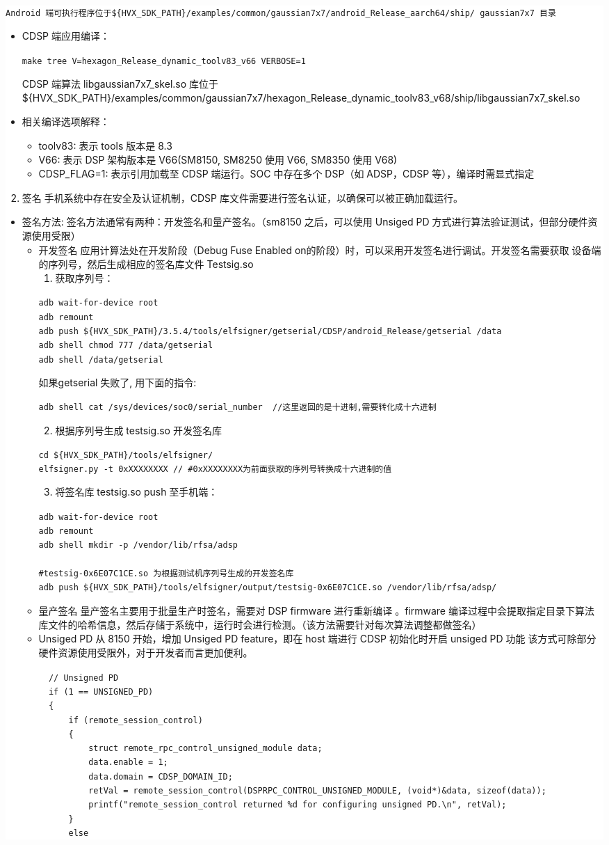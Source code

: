     Android 端可执行程序位于${HVX_SDK_PATH}/examples/common/gaussian7x7/android_Release_aarch64/ship/ gaussian7x7 目录
  * CDSP 端应用编译：
    ``` 
    make tree V=hexagon_Release_dynamic_toolv83_v66 VERBOSE=1
    ```
    CDSP 端算法 libgaussian7x7_skel.so 库位于${HVX_SDK_PATH}/examples/common/gaussian7x7/hexagon_Release_dynamic_toolv83_v68/ship/libgaussian7x7_skel.so

  * 相关编译选项解释：
    * toolv83: 表示 tools 版本是 8.3
    * V66: 表示 DSP 架构版本是 V66(SM8150, SM8250 使用 V66, SM8350 使用 V68)
    * CDSP_FLAG=1: 表示引用加载至 CDSP 端运行。SOC 中存在多个 DSP（如 ADSP，CDSP 等），编译时需显式指定
2. 签名
  手机系统中存在安全及认证机制，CDSP 库文件需要进行签名认证，以确保可以被正确加载运行。
  * 签名方法:
    签名方法通常有两种：开发签名和量产签名。（sm8150 之后，可以使用 Unsiged PD 方式进行算法验证测试，但部分硬件资源使用受限）
    * 开发签名
      应用计算法处在开发阶段（Debug Fuse Enabled on的阶段）时，可以采用开发签名进行调试。开发签名需要获取 设备端的序列号，然后生成相应的签名库文件 Testsig.so
      1. 获取序列号：
        ``` 
        adb wait-for-device root
        adb remount
        adb push ${HVX_SDK_PATH}/3.5.4/tools/elfsigner/getserial/CDSP/android_Release/getserial /data
        adb shell chmod 777 /data/getserial
        adb shell /data/getserial 
        ```
        如果getserial 失败了, 用下面的指令:
        ``` 
        adb shell cat /sys/devices/soc0/serial_number  //这里返回的是十进制,需要转化成十六进制
        ```
      2. 根据序列号生成 testsig.so 开发签名库
        ``` 
        cd ${HVX_SDK_PATH}/tools/elfsigner/
        elfsigner.py -t 0xXXXXXXXX // #0xXXXXXXXX为前面获取的序列号转换成十六进制的值
        ```
      3. 将签名库 testsig.so push 至手机端：
        ```
        adb wait-for-device root
        adb remount
        adb shell mkdir -p /vendor/lib/rfsa/adsp

        #testsig-0x6E07C1CE.so 为根据测试机序列号生成的开发签名库
        adb push ${HVX_SDK_PATH}/tools/elfsigner/output/testsig-0x6E07C1CE.so /vendor/lib/rfsa/adsp/ 
        ```
    * 量产签名
      量产签名主要用于批量生产时签名，需要对 DSP firmware 进行重新编译 。firmware 编译过程中会提取指定目录下算法库文件的哈希信息，然后存储于系统中，运行时会进行检测。（该方法需要针对每次算法调整都做签名）
    * Unsiged PD
      从 8150 开始，增加 Unsiged PD feature，即在 host 端进行 CDSP 初始化时开启 unsiged PD 功能
      该方式可除部分硬件资源使用受限外，对于开发者而言更加便利。
      ``` 
        // Unsigned PD
        if (1 == UNSIGNED_PD)
        {
            if (remote_session_control)
            {
                struct remote_rpc_control_unsigned_module data;
                data.enable = 1;
                data.domain = CDSP_DOMAIN_ID;
                retVal = remote_session_control(DSPRPC_CONTROL_UNSIGNED_MODULE, (void*)&data, sizeof(data));
                printf("remote_session_control returned %d for configuring unsigned PD.\n", retVal);
            }
            else